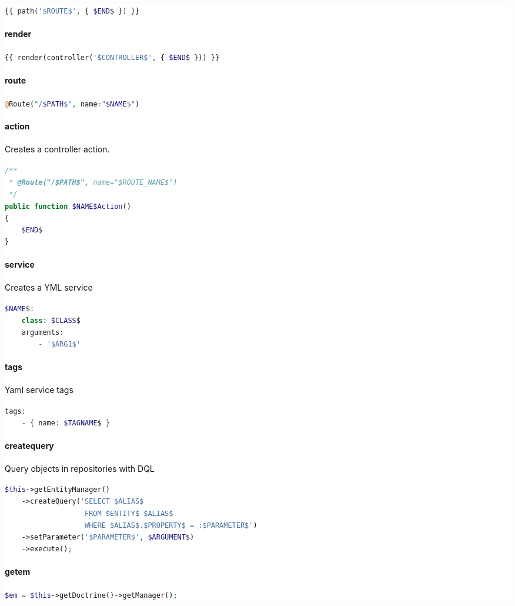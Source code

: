 ```php
{{ path('$ROUTE$', { $END$ }) }}
```

#### render

```php
{{ render(controller('$CONTROLLER$', { $END$ })) }}
```

#### route

```php
@Route("/$PATH$", name="$NAME$")
```

#### action
Creates a controller action.
```php
/**
 * @Route("/$PATH$", name="$ROUTE_NAME$")
 */
public function $NAME$Action()
{
    $END$
}
```

#### service
Creates a YML service
```php
$NAME$:
    class: $CLASS$
    arguments:
        - '$ARG1$'
```

#### tags
Yaml service tags
```php
tags:
    - { name: $TAGNAME$ }
```

#### createquery
Query objects in repositories with DQL
```php
$this->getEntityManager()
    ->createQuery('SELECT $ALIAS$
                   FROM $ENTITY$ $ALIAS$
                   WHERE $ALIAS$.$PROPERTY$ = :$PARAMETER$')
    ->setParameter('$PARAMETER$', $ARGUMENT$)
    ->execute();
```

#### getem
```php
$em = $this->getDoctrine()->getManager();
```
